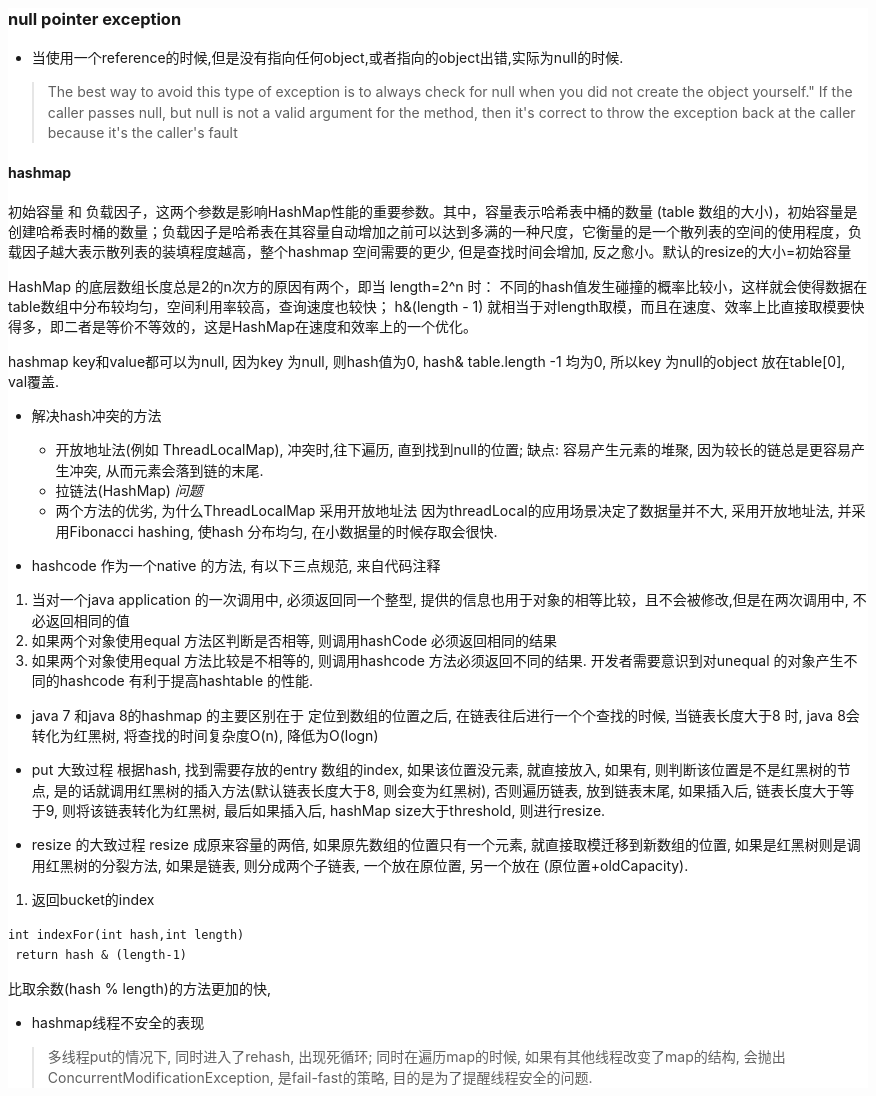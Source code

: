 
### null pointer exception
* 当使用一个reference的时候,但是没有指向任何object,或者指向的object出错,实际为null的时候.
> The best way to avoid this type of exception is to always check for null when you did not create the object yourself." If the caller passes null, but null is not a valid argument for the method, then it's correct to throw the exception back at the caller because it's the caller's fault

#### hashmap
初始容量 和 负载因子，这两个参数是影响HashMap性能的重要参数。其中，容量表示哈希表中桶的数量 (table 数组的大小)，初始容量是创建哈希表时桶的数量；负载因子是哈希表在其容量自动增加之前可以达到多满的一种尺度，它衡量的是一个散列表的空间的使用程度，负载因子越大表示散列表的装填程度越高，整个hashmap 空间需要的更少, 但是查找时间会增加, 反之愈小。默认的resize的大小=初始容量

HashMap 的底层数组长度总是2的n次方的原因有两个，即当 length=2^n 时：
不同的hash值发生碰撞的概率比较小，这样就会使得数据在table数组中分布较均匀，空间利用率较高，查询速度也较快；
h&(length - 1) 就相当于对length取模，而且在速度、效率上比直接取模要快得多，即二者是等价不等效的，这是HashMap在速度和效率上的一个优化。

hashmap key和value都可以为null, 因为key 为null, 则hash值为0, hash& table.length -1 均为0, 所以key 为null的object 放在table[0], val覆盖.



* 解决hash冲突的方法
    * 开放地址法(例如 ThreadLocalMap), 冲突时,往下遍历, 直到找到null的位置; 缺点: 容易产生元素的堆聚, 因为较长的链总是更容易产生冲突, 从而元素会落到链的末尾.
    * 拉链法(HashMap)
    *问题* 
    * 两个方法的优劣, 为什么ThreadLocalMap 采用开放地址法
    因为threadLocal的应用场景决定了数据量并不大, 采用开放地址法, 并采用Fibonacci hashing, 使hash 分布均匀, 在小数据量的时候存取会很快.
  
* hashcode 
作为一个native 的方法, 有以下三点规范, 来自代码注释
1. 当对一个java application 的一次调用中, 必须返回同一个整型, 提供的信息也用于对象的相等比较，且不会被修改,但是在两次调用中, 不必返回相同的值
2. 如果两个对象使用equal 方法区判断是否相等, 则调用hashCode 必须返回相同的结果
3. 如果两个对象使用equal 方法比较是不相等的, 则调用hashcode 方法必须返回不同的结果. 开发者需要意识到对unequal 的对象产生不同的hashcode 有利于提高hashtable 的性能. 

* java 7 和java 8的hashmap 的主要区别在于
定位到数组的位置之后, 在链表往后进行一个个查找的时候, 当链表长度大于8 时, java 8会转化为红黑树, 将查找的时间复杂度O(n), 降低为O(logn)


* put 大致过程
根据hash, 找到需要存放的entry 数组的index, 如果该位置没元素, 就直接放入, 如果有, 则判断该位置是不是红黑树的节点, 是的话就调用红黑树的插入方法(默认链表长度大于8, 则会变为红黑树), 否则遍历链表, 放到链表末尾, 如果插入后, 链表长度大于等于9, 则将该链表转化为红黑树, 最后如果插入后, hashMap size大于threshold, 则进行resize. 

* resize 的大致过程
resize 成原来容量的两倍, 如果原先数组的位置只有一个元素, 就直接取模迁移到新数组的位置, 如果是红黑树则是调用红黑树的分裂方法, 如果是链表, 则分成两个子链表, 一个放在原位置, 另一个放在 (原位置+oldCapacity).

1. 返回bucket的index
 ``` 
int indexFor(int hash,int length)
  return hash & (length-1)
```
比取余数(hash % length)的方法更加的快,

* hashmap线程不安全的表现
> 多线程put的情况下, 同时进入了rehash, 出现死循环; 同时在遍历map的时候, 如果有其他线程改变了map的结构, 会抛出ConcurrentModificationException, 是fail-fast的策略, 目的是为了提醒线程安全的问题. 
